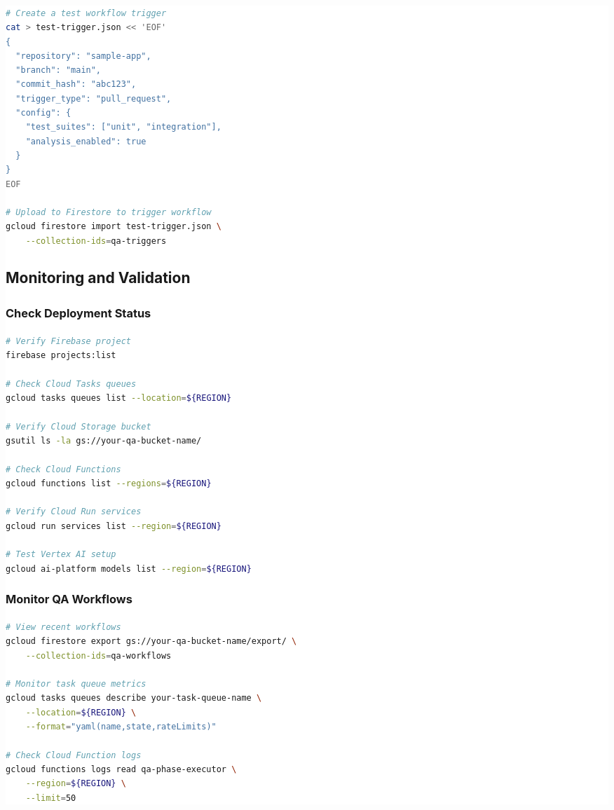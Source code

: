 ```bash
# Create a test workflow trigger
cat > test-trigger.json << 'EOF'
{
  "repository": "sample-app",
  "branch": "main",
  "commit_hash": "abc123",
  "trigger_type": "pull_request",
  "config": {
    "test_suites": ["unit", "integration"],
    "analysis_enabled": true
  }
}
EOF

# Upload to Firestore to trigger workflow
gcloud firestore import test-trigger.json \
    --collection-ids=qa-triggers
```

## Monitoring and Validation

### Check Deployment Status

```bash
# Verify Firebase project
firebase projects:list

# Check Cloud Tasks queues
gcloud tasks queues list --location=${REGION}

# Verify Cloud Storage bucket
gsutil ls -la gs://your-qa-bucket-name/

# Check Cloud Functions
gcloud functions list --regions=${REGION}

# Verify Cloud Run services
gcloud run services list --region=${REGION}

# Test Vertex AI setup
gcloud ai-platform models list --region=${REGION}
```

### Monitor QA Workflows

```bash
# View recent workflows
gcloud firestore export gs://your-qa-bucket-name/export/ \
    --collection-ids=qa-workflows

# Monitor task queue metrics
gcloud tasks queues describe your-task-queue-name \
    --location=${REGION} \
    --format="yaml(name,state,rateLimits)"

# Check Cloud Function logs
gcloud functions logs read qa-phase-executor \
    --region=${REGION} \
    --limit=50
```
